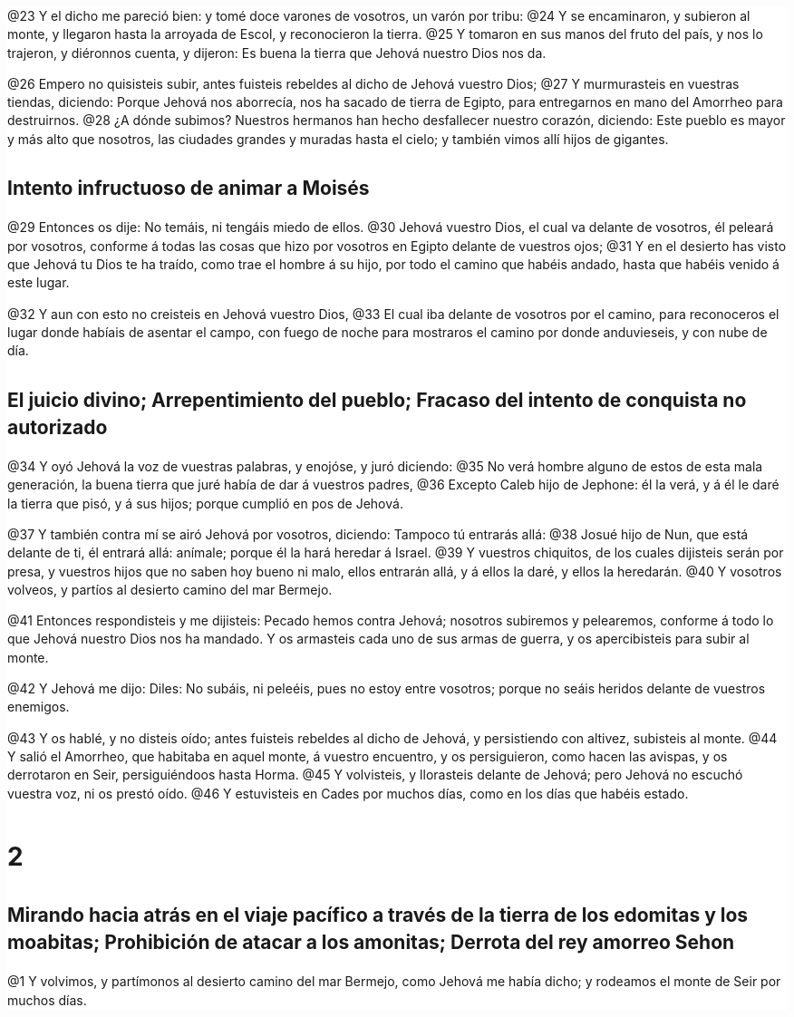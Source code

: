 @23 Y el dicho me pareció bien: y tomé doce varones de vosotros, un varón por tribu: @24 Y se encaminaron, y subieron al monte, y llegaron hasta la arroyada de Escol, y reconocieron la tierra. @25 Y tomaron en sus manos del fruto del país, y nos lo trajeron, y diéronnos cuenta, y dijeron: Es buena la tierra que Jehová nuestro Dios nos da.

@26 Empero no quisisteis subir, antes fuisteis rebeldes al dicho de Jehová vuestro Dios; @27 Y murmurasteis en vuestras tiendas, diciendo: Porque Jehová nos aborrecía, nos ha sacado de tierra de Egipto, para entregarnos en mano del Amorrheo para destruirnos. @28 ¿A dónde subimos? Nuestros hermanos han hecho desfallecer nuestro corazón, diciendo: Este pueblo es mayor y más alto que nosotros, las ciudades grandes y muradas hasta el cielo; y también vimos allí hijos de gigantes.

## Intento infructuoso de animar a Moisés
@29 Entonces os dije: No temáis, ni tengáis miedo de ellos. @30 Jehová vuestro Dios, el cual va delante de vosotros, él peleará por vosotros, conforme á todas las cosas que hizo por vosotros en Egipto delante de vuestros ojos; @31 Y en el desierto has visto que Jehová tu Dios te ha traído, como trae el hombre á su hijo, por todo el camino que habéis andado, hasta que habéis venido á este lugar.

@32 Y aun con esto no creisteis en Jehová vuestro Dios, @33 El cual iba delante de vosotros por el camino, para reconoceros el lugar donde habíais de asentar el campo, con fuego de noche para mostraros el camino por donde anduvieseis, y con nube de día.

## El juicio divino; Arrepentimiento del pueblo; Fracaso del intento de conquista no autorizado
@34 Y oyó Jehová la voz de vuestras palabras, y enojóse, y juró diciendo: @35 No verá hombre alguno de estos de esta mala generación, la buena tierra que juré había de dar á vuestros padres, @36 Excepto Caleb hijo de Jephone: él la verá, y á él le daré la tierra que pisó, y á sus hijos; porque cumplió en pos de Jehová.

@37 Y también contra mí se airó Jehová por vosotros, diciendo: Tampoco tú entrarás allá: @38 Josué hijo de Nun, que está delante de ti, él entrará allá: anímale; porque él la hará heredar á Israel. @39 Y vuestros chiquitos, de los cuales dijisteis serán por presa, y vuestros hijos que no saben hoy bueno ni malo, ellos entrarán allá, y á ellos la daré, y ellos la heredarán. @40 Y vosotros volveos, y partíos al desierto camino del mar Bermejo.

@41 Entonces respondisteis y me dijisteis: Pecado hemos contra Jehová; nosotros subiremos y pelearemos, conforme á todo lo que Jehová nuestro Dios nos ha mandado. Y os armasteis cada uno de sus armas de guerra, y os apercibisteis para subir al monte.

@42 Y Jehová me dijo: Diles: No subáis, ni peleéis, pues no estoy entre vosotros; porque no seáis heridos delante de vuestros enemigos.

@43 Y os hablé, y no disteis oído; antes fuisteis rebeldes al dicho de Jehová, y persistiendo con altivez, subisteis al monte. @44 Y salió el Amorrheo, que habitaba en aquel monte, á vuestro encuentro, y os persiguieron, como hacen las avispas, y os derrotaron en Seir, persiguiéndoos hasta Horma. @45 Y volvisteis, y llorasteis delante de Jehová; pero Jehová no escuchó vuestra voz, ni os prestó oído. @46 Y estuvisteis en Cades por muchos días, como en los días que habéis estado. 

# 2 
## Mirando hacia atrás en el viaje pacífico a través de la tierra de los edomitas y los moabitas; Prohibición de atacar a los amonitas; Derrota del rey amorreo Sehon
@1 Y volvimos, y partímonos al desierto camino del mar Bermejo, como Jehová me había dicho; y rodeamos el monte de Seir por muchos días.
